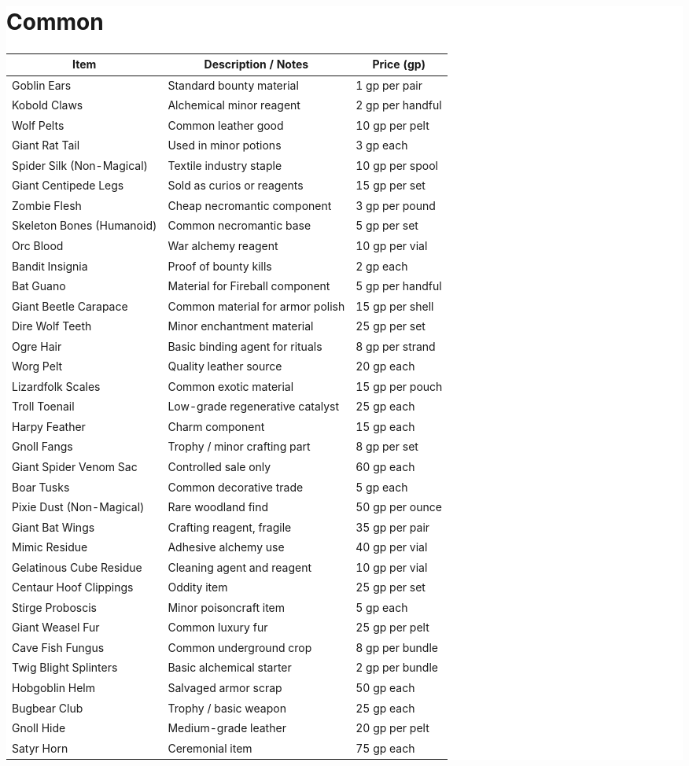# Common
| **Item**                   | **Description / Notes**          | **Price (gp)**   |
| -------------------------- | -------------------------------- | ---------------- |
| Goblin Ears                | Standard bounty material         | 1 gp per pair    |
| Kobold Claws               | Alchemical minor reagent         | 2 gp per handful |
| Wolf Pelts                 | Common leather good              | 10 gp per pelt   |
| Giant Rat Tail             | Used in minor potions            | 3 gp each        |
| Spider Silk (Non-Magical)  | Textile industry staple          | 10 gp per spool  |
| Giant Centipede Legs       | Sold as curios or reagents       | 15 gp per set    |
| Zombie Flesh               | Cheap necromantic component      | 3 gp per pound   |
| Skeleton Bones (Humanoid)  | Common necromantic base          | 5 gp per set     |
| Orc Blood                  | War alchemy reagent              | 10 gp per vial   |
| Bandit Insignia            | Proof of bounty kills            | 2 gp each        |
| Bat Guano                  | Material for Fireball component  | 5 gp per handful |
| Giant Beetle Carapace      | Common material for armor polish | 15 gp per shell  |
| Dire Wolf Teeth            | Minor enchantment material       | 25 gp per set    |
| Ogre Hair                  | Basic binding agent for rituals  | 8 gp per strand  |
| Worg Pelt                  | Quality leather source           | 20 gp each       |
| Lizardfolk Scales          | Common exotic material           | 15 gp per pouch  |
| Troll Toenail              | Low-grade regenerative catalyst  | 25 gp each       |
| Harpy Feather              | Charm component                  | 15 gp each       |
| Gnoll Fangs                | Trophy / minor crafting part     | 8 gp per set     |
| Giant Spider Venom Sac     | Controlled sale only             | 60 gp each       |
| Boar Tusks                 | Common decorative trade          | 5 gp each        |
| Pixie Dust (Non-Magical)   | Rare woodland find               | 50 gp per ounce  |
| Giant Bat Wings            | Crafting reagent, fragile        | 35 gp per pair   |
| Mimic Residue              | Adhesive alchemy use             | 40 gp per vial   |
| Gelatinous Cube Residue    | Cleaning agent and reagent       | 10 gp per vial   |
| Centaur Hoof Clippings     | Oddity item                      | 25 gp per set    |
| Stirge Proboscis           | Minor poisoncraft item           | 5 gp each        |
| Giant Weasel Fur           | Common luxury fur                | 25 gp per pelt   |
| Cave Fish Fungus           | Common underground crop          | 8 gp per bundle  |
| Twig Blight Splinters      | Basic alchemical starter         | 2 gp per bundle  |
| Hobgoblin Helm             | Salvaged armor scrap             | 50 gp each       |
| Bugbear Club               | Trophy / basic weapon            | 25 gp each       |
| Gnoll Hide                 | Medium-grade leather             | 20 gp per pelt   |
| Satyr Horn                 | Ceremonial item                  | 75 gp each       |